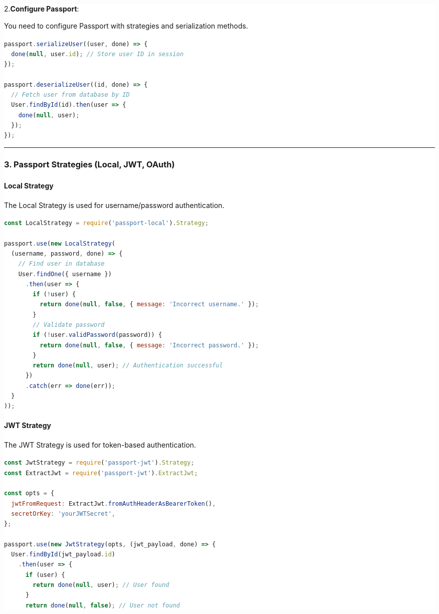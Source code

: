 2.**Configure Passport**:

You need to configure Passport with strategies and serialization methods.

```js
passport.serializeUser((user, done) => {
  done(null, user.id); // Store user ID in session
});

passport.deserializeUser((id, done) => {
  // Fetch user from database by ID
  User.findById(id).then(user => {
    done(null, user);
  });
});
```

---

### **3. Passport Strategies (Local, JWT, OAuth)**

#### **Local Strategy**

The Local Strategy is used for username/password authentication.

```js
const LocalStrategy = require('passport-local').Strategy;

passport.use(new LocalStrategy(
  (username, password, done) => {
    // Find user in database
    User.findOne({ username })
      .then(user => {
        if (!user) {
          return done(null, false, { message: 'Incorrect username.' });
        }
        // Validate password
        if (!user.validPassword(password)) {
          return done(null, false, { message: 'Incorrect password.' });
        }
        return done(null, user); // Authentication successful
      })
      .catch(err => done(err));
  }
));
```

#### **JWT Strategy**

The JWT Strategy is used for token-based authentication.

```js
const JwtStrategy = require('passport-jwt').Strategy;
const ExtractJwt = require('passport-jwt').ExtractJwt;

const opts = {
  jwtFromRequest: ExtractJwt.fromAuthHeaderAsBearerToken(),
  secretOrKey: 'yourJWTSecret',
};

passport.use(new JwtStrategy(opts, (jwt_payload, done) => {
  User.findById(jwt_payload.id)
    .then(user => {
      if (user) {
        return done(null, user); // User found
      }
      return done(null, false); // User not found
```